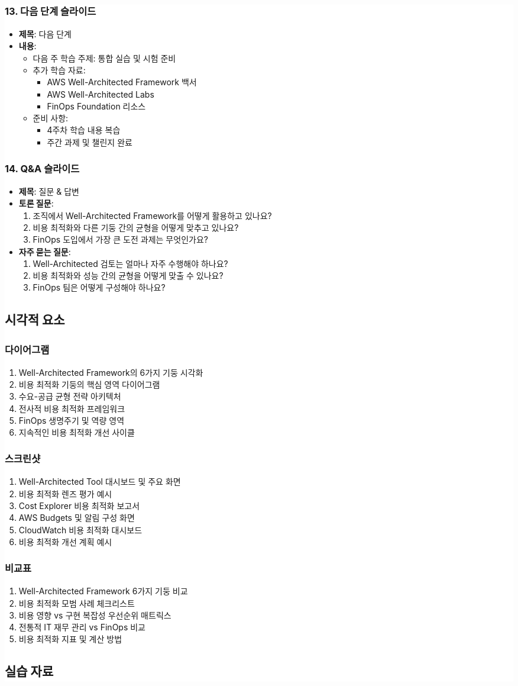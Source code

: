 ### 13. 다음 단계 슬라이드
- **제목**: 다음 단계
- **내용**:
  - 다음 주 학습 주제: 통합 실습 및 시험 준비
  - 추가 학습 자료:
    - AWS Well-Architected Framework 백서
    - AWS Well-Architected Labs
    - FinOps Foundation 리소스
  - 준비 사항:
    - 4주차 학습 내용 복습
    - 주간 과제 및 챌린지 완료

### 14. Q&A 슬라이드
- **제목**: 질문 & 답변
- **토론 질문**:
  1. 조직에서 Well-Architected Framework를 어떻게 활용하고 있나요?
  2. 비용 최적화와 다른 기둥 간의 균형을 어떻게 맞추고 있나요?
  3. FinOps 도입에서 가장 큰 도전 과제는 무엇인가요?
- **자주 묻는 질문**:
  1. Well-Architected 검토는 얼마나 자주 수행해야 하나요?
  2. 비용 최적화와 성능 간의 균형을 어떻게 맞출 수 있나요?
  3. FinOps 팀은 어떻게 구성해야 하나요?

## 시각적 요소

### 다이어그램
1. Well-Architected Framework의 6가지 기둥 시각화
2. 비용 최적화 기둥의 핵심 영역 다이어그램
3. 수요-공급 균형 전략 아키텍처
4. 전사적 비용 최적화 프레임워크
5. FinOps 생명주기 및 역량 영역
6. 지속적인 비용 최적화 개선 사이클

### 스크린샷
1. Well-Architected Tool 대시보드 및 주요 화면
2. 비용 최적화 렌즈 평가 예시
3. Cost Explorer 비용 최적화 보고서
4. AWS Budgets 및 알림 구성 화면
5. CloudWatch 비용 최적화 대시보드
6. 비용 최적화 개선 계획 예시

### 비교표
1. Well-Architected Framework 6가지 기둥 비교
2. 비용 최적화 모범 사례 체크리스트
3. 비용 영향 vs 구현 복잡성 우선순위 매트릭스
4. 전통적 IT 재무 관리 vs FinOps 비교
5. 비용 최적화 지표 및 계산 방법

## 실습 자료
